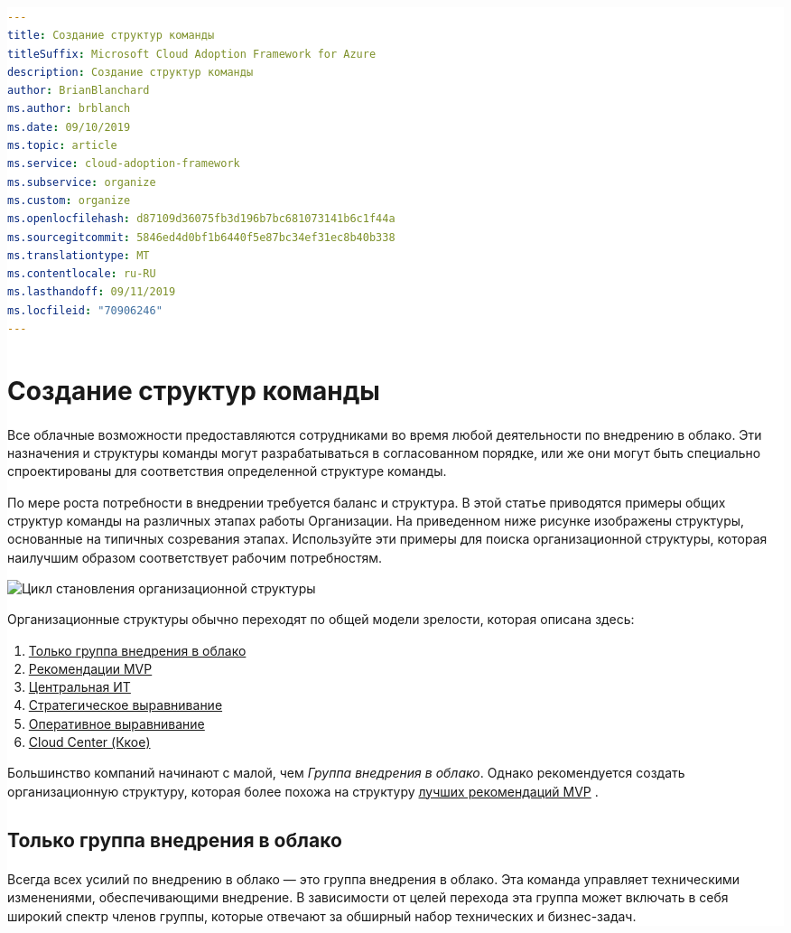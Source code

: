 ```yaml
---
title: Создание структур команды
titleSuffix: Microsoft Cloud Adoption Framework for Azure
description: Создание структур команды
author: BrianBlanchard
ms.author: brblanch
ms.date: 09/10/2019
ms.topic: article
ms.service: cloud-adoption-framework
ms.subservice: organize
ms.custom: organize
ms.openlocfilehash: d87109d36075fb3d196b7bc681073141b6c1f44a
ms.sourcegitcommit: 5846ed4d0bf1b6440f5e87bc34ef31ec8b40b338
ms.translationtype: MT
ms.contentlocale: ru-RU
ms.lasthandoff: 09/11/2019
ms.locfileid: "70906246"
---
```

# <a name="establish-team-structures"></a>Создание структур команды

Все облачные возможности предоставляются сотрудниками во время любой деятельности по внедрению в облако. Эти назначения и структуры команды могут разрабатываться в согласованном порядке, или же они могут быть специально спроектированы для соответствия определенной структуре команды.

По мере роста потребности в внедрении требуется баланс и структура. В этой статье приводятся примеры общих структур команды на различных этапах работы Организации. На приведенном ниже рисунке изображены структуры, основанные на типичных созревания этапах. Используйте эти примеры для поиска организационной структуры, которая наилучшим образом соответствует рабочим потребностям.

![Цикл становления организационной структуры](../_images/ready/org-ready-maturity.png)

Организационные структуры обычно переходят по общей модели зрелости, которая описана здесь:

1. [Только группа внедрения в облако](#cloud-adoption-team-only)
2. [Рекомендации MVP](#best-practice-minimum-viable-product-mvp)
3. [Центральная ИТ](#central-it)
4. [Стратегическое выравнивание](#strategic-alignment)
5. [Оперативное выравнивание](#operational-alignment)
6. [Cloud Center (Ккое)](#cloud-center-of-excellence)

Большинство компаний начинают с малой, чем *Группа внедрения в облако*. Однако рекомендуется создать организационную структуру, которая более похожа на структуру [лучших рекомендаций MVP](#best-practice-minimum-viable-product-mvp) .

## <a name="cloud-adoption-team-only"></a>Только группа внедрения в облако

Всегда всех усилий по внедрению в облако — это группа внедрения в облако. Эта команда управляет техническими изменениями, обеспечивающими внедрение. В зависимости от целей перехода эта группа может включать в себя широкий спектр членов группы, которые отвечают за обширный набор технических и бизнес-задач.

